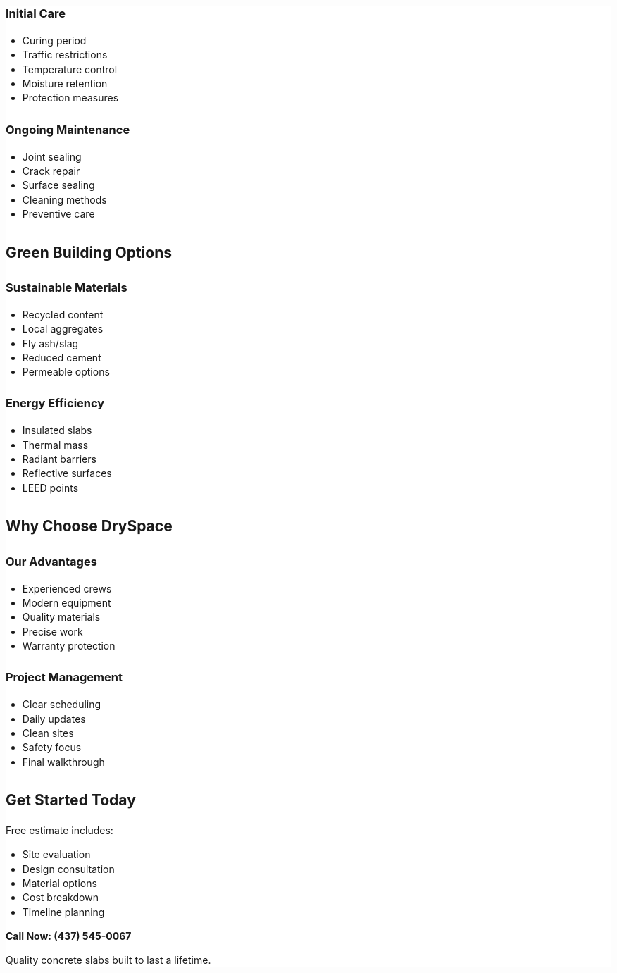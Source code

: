 ### Initial Care
- Curing period
- Traffic restrictions
- Temperature control
- Moisture retention
- Protection measures

### Ongoing Maintenance
- Joint sealing
- Crack repair
- Surface sealing
- Cleaning methods
- Preventive care

## Green Building Options

### Sustainable Materials
- Recycled content
- Local aggregates
- Fly ash/slag
- Reduced cement
- Permeable options

### Energy Efficiency
- Insulated slabs
- Thermal mass
- Radiant barriers
- Reflective surfaces
- LEED points

## Why Choose DrySpace

### Our Advantages
- Experienced crews
- Modern equipment
- Quality materials
- Precise work
- Warranty protection

### Project Management
- Clear scheduling
- Daily updates
- Clean sites
- Safety focus
- Final walkthrough

## Get Started Today

Free estimate includes:
- Site evaluation
- Design consultation
- Material options
- Cost breakdown
- Timeline planning

**Call Now: (437) 545-0067**

Quality concrete slabs built to last a lifetime.